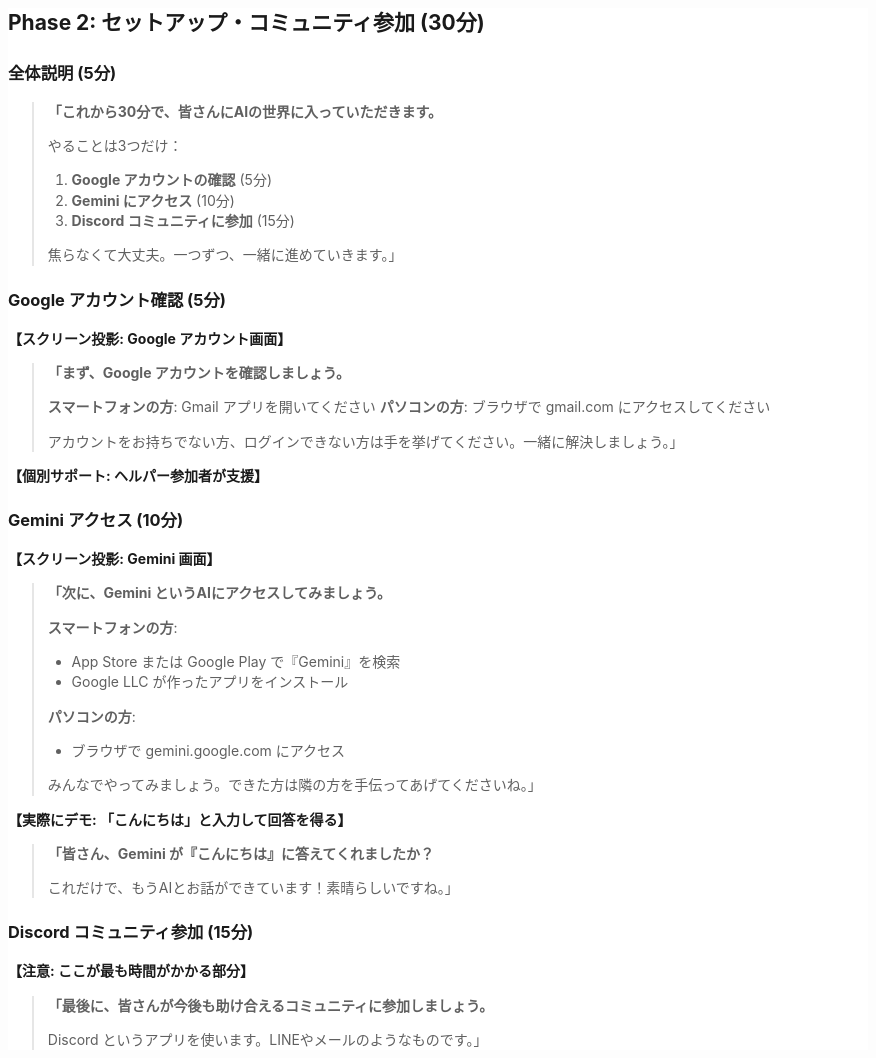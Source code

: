 
## **Phase 2: セットアップ・コミュニティ参加 (30分)**

### **全体説明 (5分)**

> **「これから30分で、皆さんにAIの世界に入っていただきます。**
> 
> やることは3つだけ：
> 1. **Google アカウントの確認** (5分)
> 2. **Gemini にアクセス** (10分)  
> 3. **Discord コミュニティに参加** (15分)
> 
> 焦らなくて大丈夫。一つずつ、一緒に進めていきます。」

### **Google アカウント確認 (5分)**

**【スクリーン投影: Google アカウント画面】**

> **「まず、Google アカウントを確認しましょう。**
> 
> **スマートフォンの方**: Gmail アプリを開いてください
> **パソコンの方**: ブラウザで gmail.com にアクセスしてください
> 
> アカウントをお持ちでない方、ログインできない方は手を挙げてください。一緒に解決しましょう。」

**【個別サポート: ヘルパー参加者が支援】**

### **Gemini アクセス (10分)**

**【スクリーン投影: Gemini 画面】**

> **「次に、Gemini というAIにアクセスしてみましょう。**
> 
> **スマートフォンの方**: 
> - App Store または Google Play で『Gemini』を検索
> - Google LLC が作ったアプリをインストール
> 
> **パソコンの方**:
> - ブラウザで gemini.google.com にアクセス
> 
> みんなでやってみましょう。できた方は隣の方を手伝ってあげてくださいね。」

**【実際にデモ: 「こんにちは」と入力して回答を得る】**

> **「皆さん、Gemini が『こんにちは』に答えてくれましたか？**
> 
> これだけで、もうAIとお話ができています！素晴らしいですね。」

### **Discord コミュニティ参加 (15分)**

**【注意: ここが最も時間がかかる部分】**

> **「最後に、皆さんが今後も助け合えるコミュニティに参加しましょう。**
> 
> Discord というアプリを使います。LINEやメールのようなものです。」
